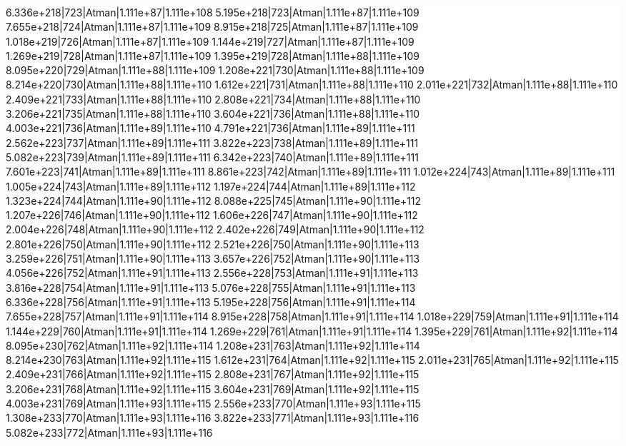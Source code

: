 6.336e+218|723|Atman|1.111e+87|1.111e+108
5.195e+218|723|Atman|1.111e+87|1.111e+109
7.655e+218|724|Atman|1.111e+87|1.111e+109
8.915e+218|725|Atman|1.111e+87|1.111e+109
1.018e+219|726|Atman|1.111e+87|1.111e+109
1.144e+219|727|Atman|1.111e+87|1.111e+109
1.269e+219|728|Atman|1.111e+87|1.111e+109
1.395e+219|728|Atman|1.111e+88|1.111e+109
8.095e+220|729|Atman|1.111e+88|1.111e+109
1.208e+221|730|Atman|1.111e+88|1.111e+109
8.214e+220|730|Atman|1.111e+88|1.111e+110
1.612e+221|731|Atman|1.111e+88|1.111e+110
2.011e+221|732|Atman|1.111e+88|1.111e+110
2.409e+221|733|Atman|1.111e+88|1.111e+110
2.808e+221|734|Atman|1.111e+88|1.111e+110
3.206e+221|735|Atman|1.111e+88|1.111e+110
3.604e+221|736|Atman|1.111e+88|1.111e+110
4.003e+221|736|Atman|1.111e+89|1.111e+110
4.791e+221|736|Atman|1.111e+89|1.111e+111
2.562e+223|737|Atman|1.111e+89|1.111e+111
3.822e+223|738|Atman|1.111e+89|1.111e+111
5.082e+223|739|Atman|1.111e+89|1.111e+111
6.342e+223|740|Atman|1.111e+89|1.111e+111
7.601e+223|741|Atman|1.111e+89|1.111e+111
8.861e+223|742|Atman|1.111e+89|1.111e+111
1.012e+224|743|Atman|1.111e+89|1.111e+111
1.005e+224|743|Atman|1.111e+89|1.111e+112
1.197e+224|744|Atman|1.111e+89|1.111e+112
1.323e+224|744|Atman|1.111e+90|1.111e+112
8.088e+225|745|Atman|1.111e+90|1.111e+112
1.207e+226|746|Atman|1.111e+90|1.111e+112
1.606e+226|747|Atman|1.111e+90|1.111e+112
2.004e+226|748|Atman|1.111e+90|1.111e+112
2.402e+226|749|Atman|1.111e+90|1.111e+112
2.801e+226|750|Atman|1.111e+90|1.111e+112
2.521e+226|750|Atman|1.111e+90|1.111e+113
3.259e+226|751|Atman|1.111e+90|1.111e+113
3.657e+226|752|Atman|1.111e+90|1.111e+113
4.056e+226|752|Atman|1.111e+91|1.111e+113
2.556e+228|753|Atman|1.111e+91|1.111e+113
3.816e+228|754|Atman|1.111e+91|1.111e+113
5.076e+228|755|Atman|1.111e+91|1.111e+113
6.336e+228|756|Atman|1.111e+91|1.111e+113
5.195e+228|756|Atman|1.111e+91|1.111e+114
7.655e+228|757|Atman|1.111e+91|1.111e+114
8.915e+228|758|Atman|1.111e+91|1.111e+114
1.018e+229|759|Atman|1.111e+91|1.111e+114
1.144e+229|760|Atman|1.111e+91|1.111e+114
1.269e+229|761|Atman|1.111e+91|1.111e+114
1.395e+229|761|Atman|1.111e+92|1.111e+114
8.095e+230|762|Atman|1.111e+92|1.111e+114
1.208e+231|763|Atman|1.111e+92|1.111e+114
8.214e+230|763|Atman|1.111e+92|1.111e+115
1.612e+231|764|Atman|1.111e+92|1.111e+115
2.011e+231|765|Atman|1.111e+92|1.111e+115
2.409e+231|766|Atman|1.111e+92|1.111e+115
2.808e+231|767|Atman|1.111e+92|1.111e+115
3.206e+231|768|Atman|1.111e+92|1.111e+115
3.604e+231|769|Atman|1.111e+92|1.111e+115
4.003e+231|769|Atman|1.111e+93|1.111e+115
2.556e+233|770|Atman|1.111e+93|1.111e+115
1.308e+233|770|Atman|1.111e+93|1.111e+116
3.822e+233|771|Atman|1.111e+93|1.111e+116
5.082e+233|772|Atman|1.111e+93|1.111e+116